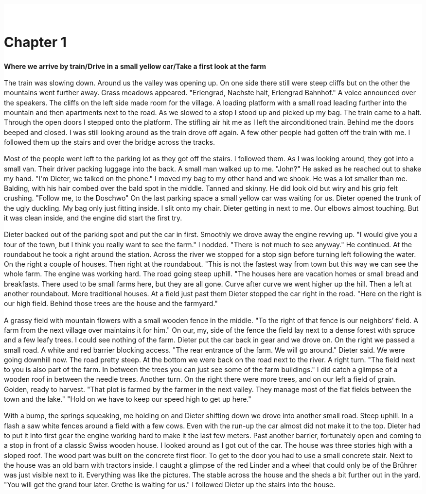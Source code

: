  
# Chapter 1
**Where we arrive by train/Drive in a small yellow car/Take a first look at the farm**

The train was slowing down. Around us the valley was opening up. On one side there still were steep cliffs but on the other the mountains went further away. Grass meadows appeared. "Erlengrad, Nachste halt, Erlengrad Bahnhof." A voice announced over the speakers. The cliffs on the left side made room for the village. A loading platform with a small road leading further into the mountain and then apartments next to the road. As we slowed to a stop I stood up and picked up my bag. The train came to a halt. Through the open doors I stepped onto the platform. The stifling air hit me as I left the airconditioned train. Behind me the doors beeped and closed. I was still looking around as the train drove off again. A few other people had gotten off the train with me. I followed them up the stairs and over the bridge across the tracks.

Most of the people went left to the parking lot as they got off the stairs. I followed them. As I was looking around, they got into a small van. Their driver packing luggage into the back. A small man walked up to me. "John?" He asked as he reached out to shake my hand. "I'm Dieter, we talked on the phone." I moved my bag to my other hand and we shook. He was a lot smaller than me. Balding, with his hair combed over the bald spot in the middle. Tanned and skinny. He did look old but wiry and his grip felt crushing. "Follow me, to the Doschwo" On the last parking space a small yellow car was waiting for us. Dieter opened the trunk of the ugly duckling. My bag only just fitting inside. I slit onto my chair. Dieter getting in next to me. Our elbows almost touching. But it was clean inside, and the engine did start the first try.

Dieter backed out of the parking spot and put the car in first. Smoothly we drove away the engine revving up. "I would give you a tour of the town, but I think you really want to see the farm." I nodded. "There is not much to see anyway." He continued. At the roundabout he took a right around the station. Across the river we stopped for a stop sign before turning left following the water. On the right a couple of houses. Then right at the roundabout. "This is not the fastest way from town but this way we can see the whole farm. The engine was working hard. The road going steep uphill. "The houses here are vacation homes or small bread and breakfasts. There used to be small farms here, but they are all gone. Curve after curve we went higher up the hill. Then a left at another roundabout. More traditional houses. At a field just past them Dieter stopped the car right in the road. "Here on the right is our high field. Behind those trees are the house and the farmyard."

A grassy field with mountain flowers with a small wooden fence in the middle. "To the right of that fence is our neighbors’ field. A farm from the next village over maintains it for him." On our, my, side of the fence the field lay next to a dense forest with spruce and a few leafy trees. I could see nothing of the farm. Dieter put the car back in gear and we drove on. On the right we passed a small road. A white and red barrier blocking access. "The rear entrance of the farm. We will go around." Dieter said. We were going downhill now. The road pretty steep. At the bottom we were back on the road next to the river. A right turn. "The field next to you is also part of the farm. In between the trees you can just see some of the farm buildings." I did catch a glimpse of a wooden roof in between the needle trees. Another turn. On the right there were more trees, and on our left a field of grain. Golden, ready to harvest. "That plot is farmed by the farmer in the next valley. They manage most of the flat fields between the town and the lake." "Hold on we have to keep our speed high to get up here."

With a bump, the springs squeaking, me holding on and Dieter shifting down we drove into another small road. Steep uphill. In a flash a saw white fences around a field with a few cows. Even with the run-up the car almost did not make it to the top. Dieter had to put it into first gear the engine working hard to make it the last few meters. Past another barrier, fortunately open and coming to a stop in front of a classic Swiss wooden house. I looked around as I got out of the car. The house was three stories high with a sloped roof. The wood part was built on the concrete first floor. To get to the door you had to use a small concrete stair. Next to the house was an old barn with tractors inside. I caught a glimpse of the red Linder and a wheel that could only be of the Brührer was just visible next to it. Everything was like the pictures. The stable across the house and the sheds a bit further out in the yard. "You will get the grand tour later. Grethe is waiting for us." I followed Dieter up the stairs into the house.
